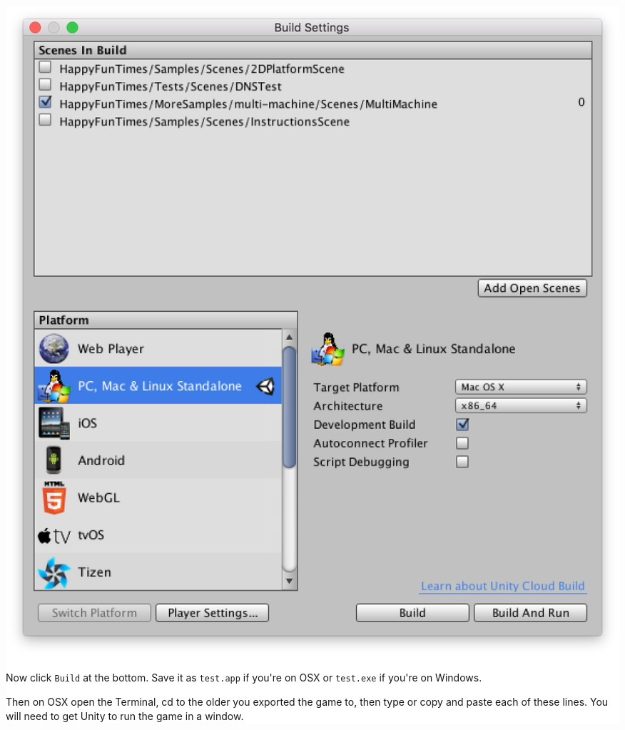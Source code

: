 <img src="images/multi-machine-build-settings.png" class="halfsize lesson" />

Now click `Build` at the bottom. Save it as `test.app` if you're on OSX or `test.exe` if you're
on Windows.

Then on OSX open the Terminal, cd to the older you exported the game to, then type or copy
and paste each of these lines. You will need to get Unity to run the game in a window.
